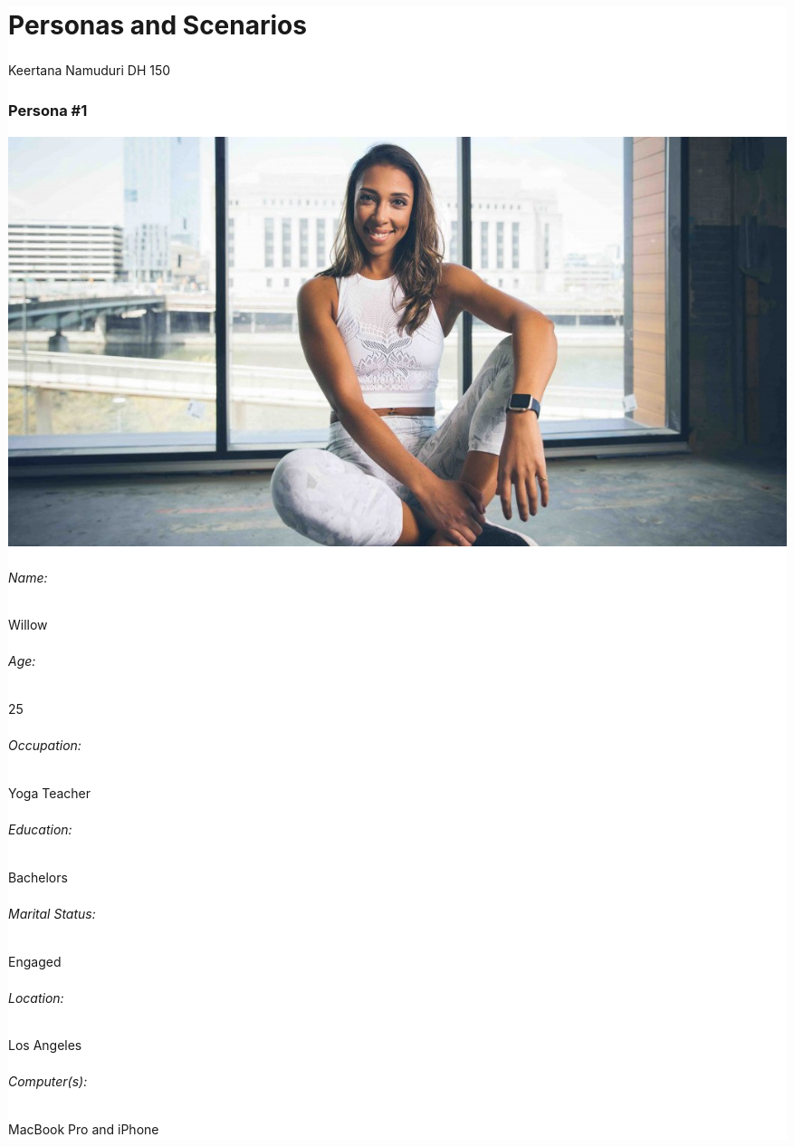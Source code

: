 # Personas and Scenarios

Keertana Namuduri DH 150

### Persona #1

![alt text](willow.jpg)

###### Name: 
Willow

###### Age: 
25

###### Occupation: 
Yoga Teacher

###### Education: 
Bachelors

###### Marital Status: 
Engaged

###### Location: 
Los Angeles

###### Computer(s): 
MacBook Pro and iPhone
